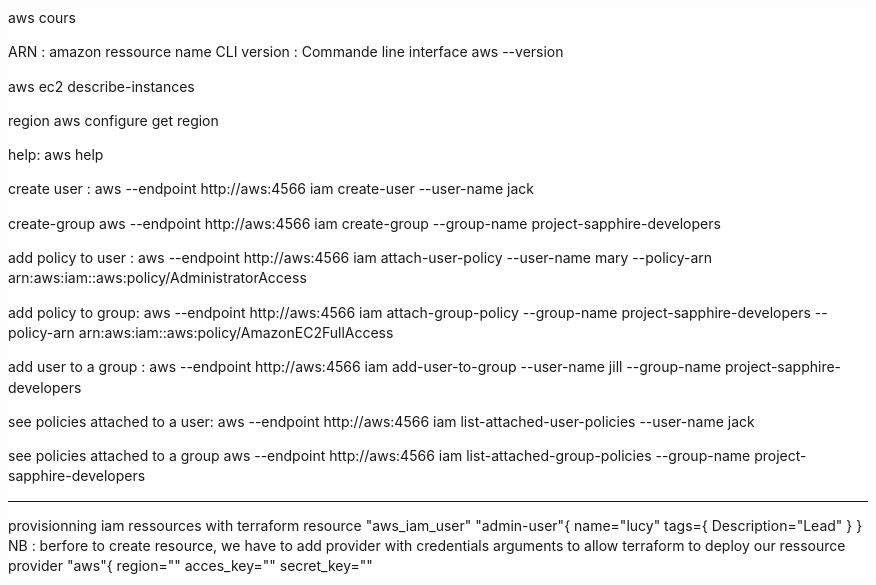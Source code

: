 
aws cours 

ARN : amazon ressource name 
CLI version : Commande line interface 
aws --version

aws ec2 describe-instances 

region 
aws configure get region

help:
aws help 

create user :
aws --endpoint http://aws:4566 iam create-user --user-name jack

create-group
aws --endpoint http://aws:4566 iam create-group --group-name project-sapphire-developers

add policy to user :
aws --endpoint http://aws:4566 iam attach-user-policy --user-name mary --policy-arn arn:aws:iam::aws:policy/AdministratorAccess

add policy to group:
aws --endpoint http://aws:4566 iam attach-group-policy --group-name project-sapphire-developers --policy-arn arn:aws:iam::aws:policy/AmazonEC2FullAccess




add user to a group :
aws --endpoint http://aws:4566 iam add-user-to-group --user-name jill --group-name project-sapphire-developers

see policies attached to a user:
aws --endpoint http://aws:4566 iam list-attached-user-policies --user-name jack

see policies attached to a group
aws --endpoint http://aws:4566 iam list-attached-group-policies --group-name project-sapphire-developers

--------------------------------------------
provisionning iam ressources with terraform
resource "aws_iam_user" "admin-user"{
	name="lucy"
	tags={
	Description="Lead"
	}
}
NB : berfore to create resource, we have to add provider with credentials arguments to allow terraform to deploy our ressource
provider "aws"{
	region=""
	acces_key=""
	secret_key=""
